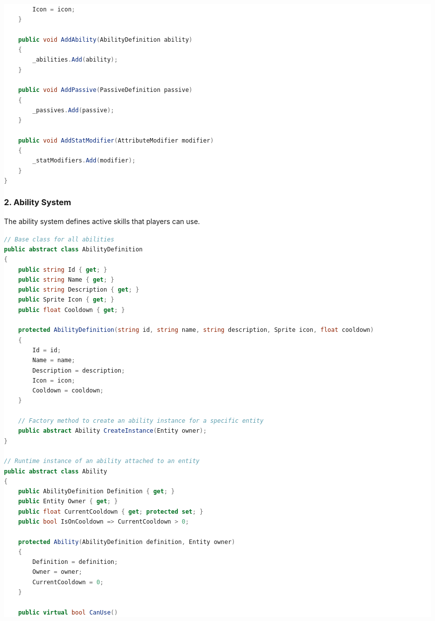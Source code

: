 ```csharp
        Icon = icon;
    }
    
    public void AddAbility(AbilityDefinition ability)
    {
        _abilities.Add(ability);
    }
    
    public void AddPassive(PassiveDefinition passive)
    {
        _passives.Add(passive);
    }
    
    public void AddStatModifier(AttributeModifier modifier)
    {
        _statModifiers.Add(modifier);
    }
}
```

### 2. Ability System

The ability system defines active skills that players can use.

```csharp
// Base class for all abilities
public abstract class AbilityDefinition
{
    public string Id { get; }
    public string Name { get; }
    public string Description { get; }
    public Sprite Icon { get; }
    public float Cooldown { get; }
    
    protected AbilityDefinition(string id, string name, string description, Sprite icon, float cooldown)
    {
        Id = id;
        Name = name;
        Description = description;
        Icon = icon;
        Cooldown = cooldown;
    }
    
    // Factory method to create an ability instance for a specific entity
    public abstract Ability CreateInstance(Entity owner);
}

// Runtime instance of an ability attached to an entity
public abstract class Ability
{
    public AbilityDefinition Definition { get; }
    public Entity Owner { get; }
    public float CurrentCooldown { get; protected set; }
    public bool IsOnCooldown => CurrentCooldown > 0;
    
    protected Ability(AbilityDefinition definition, Entity owner)
    {
        Definition = definition;
        Owner = owner;
        CurrentCooldown = 0;
    }
    
    public virtual bool CanUse()
```